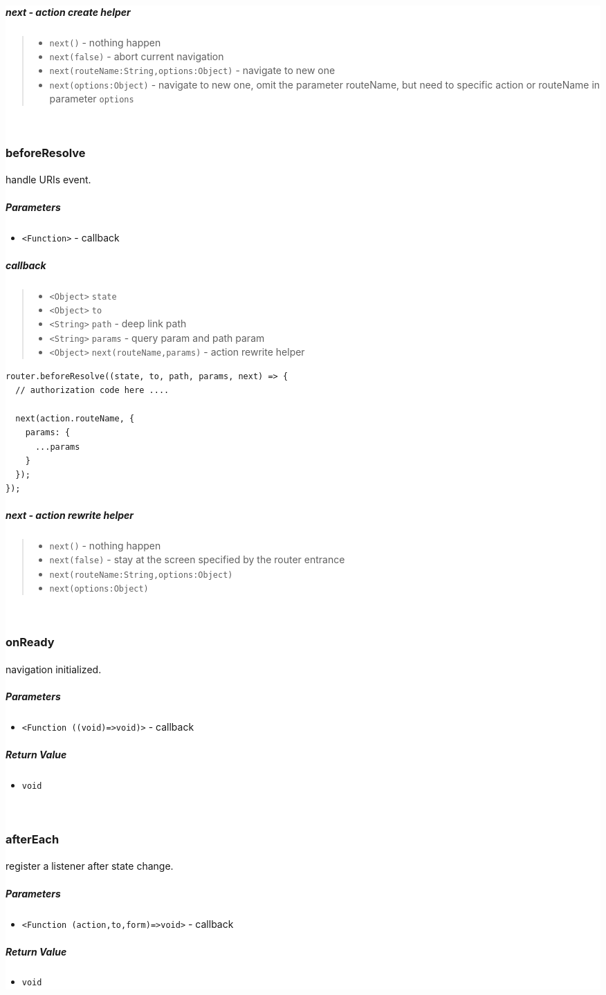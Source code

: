 ##### **<Function> next** - action create helper
> - `next()` - nothing happen
> - `next(false)` - abort current navigation
> - `next(routeName:String,options:Object)` - navigate to new one
> - `next(options:Object)` - navigate to new one, omit the parameter routeName, but need to specific action or routeName in parameter `options`


<br>

### **beforeResolve**
handle URIs event.
##### Parameters
+ `<Function>` - callback
##### **callback**
> + `<Object>` `state`
> + `<Object>` `to`
> + `<String>` `path` - deep link path
> + `<String>` `params` - query param and path param
> + `<Object>` `next(routeName,params)` - action rewrite helper

```
router.beforeResolve((state, to, path, params, next) => {
  // authorization code here ....
  
  next(action.routeName, {
    params: {
      ...params
    }
  });
});
```

##### **<Function> next** - action rewrite helper
> - `next()` - nothing happen
> - `next(false)` - stay at the screen specified by the router entrance
> - `next(routeName:String,options:Object)`
> - `next(options:Object)`

<br>

### **onReady**
navigation initialized.
##### Parameters
+ `<Function ((void)=>void)>` - callback
##### Return Value
+ `void`

<br>

### **afterEach**
register a listener after state change.
##### Parameters
+ `<Function (action,to,form)=>void>` - callback
##### Return Value
+ `void`
